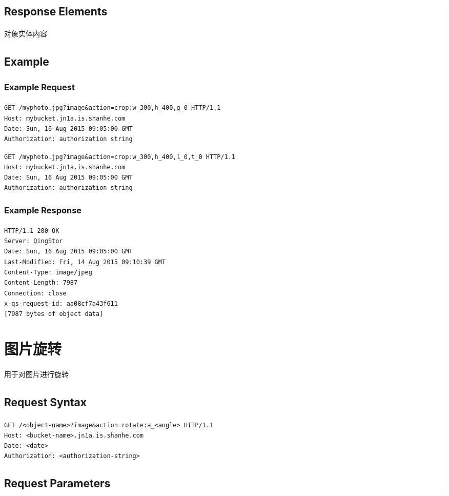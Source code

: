 ## Response Elements

对象实体内容

## Example

### Example Request

```http
GET /myphoto.jpg?image&action=crop:w_300,h_400,g_0 HTTP/1.1
Host: mybucket.jn1a.is.shanhe.com
Date: Sun, 16 Aug 2015 09:05:00 GMT
Authorization: authorization string
```

```http
GET /myphoto.jpg?image&action=crop:w_300,h_400,l_0,t_0 HTTP/1.1
Host: mybucket.jn1a.is.shanhe.com
Date: Sun, 16 Aug 2015 09:05:00 GMT
Authorization: authorization string
```

### Example Response

```http
HTTP/1.1 200 OK
Server: QingStor
Date: Sun, 16 Aug 2015 09:05:00 GMT
Last-Modified: Fri, 14 Aug 2015 09:10:39 GMT
Content-Type: image/jpeg
Content-Length: 7987
Connection: close
x-qs-request-id: aa08cf7a43f611
[7987 bytes of object data]
```

# <span id=3>图片旋转</span>

用于对图片进行旋转

## Request Syntax

```http
GET /<object-name>?image&action=rotate:a_<angle> HTTP/1.1
Host: <bucket-name>.jn1a.is.shanhe.com
Date: <date>
Authorization: <authorization-string>
```

## Request Parameters
